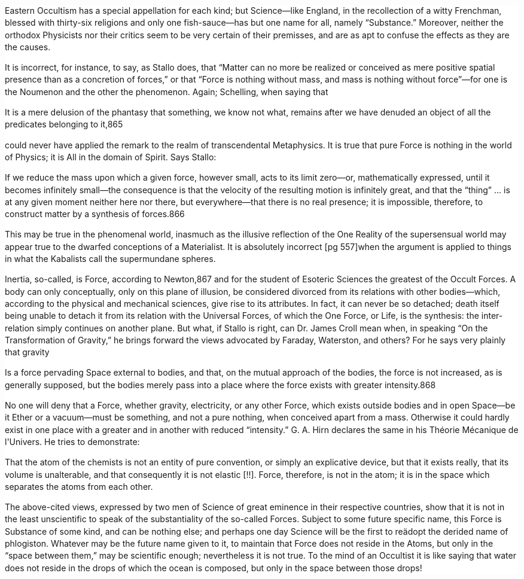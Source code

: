 Eastern Occultism has a special appellation for each kind; but Science—like England, in the recollection of a witty Frenchman, blessed with thirty-six religions and only one fish-sauce—has but one name for all, namely “Substance.” Moreover, neither the orthodox Physicists nor their critics seem to be very certain of their premisses, and are as apt to confuse the effects as they are the causes. 

It is incorrect, for instance, to say, as Stallo does, that “Matter can no more be realized or conceived as mere positive spatial presence than as a concretion of forces,” or that “Force is nothing without mass, and mass is nothing without force”—for one is the Noumenon and the other the phenomenon. Again; Schelling, when saying that

It is a mere delusion of the phantasy that something, we know not what, remains after we have denuded an object of all the predicates belonging to it,865

could never have applied the remark to the realm of transcendental Metaphysics. It is true that pure Force is nothing in the world of Physics; it is All in the domain of Spirit. Says Stallo:

If we reduce the mass upon which a given force, however small, acts to its limit zero—or, mathematically expressed, until it becomes infinitely small—the consequence is that the velocity of the resulting motion is infinitely great, and that the “thing” ... is at any given moment neither here nor there, but everywhere—that there is no real presence; it is impossible, therefore, to construct matter by a synthesis of forces.866

This may be true in the phenomenal world, inasmuch as the illusive reflection of the One Reality of the supersensual world may appear true to the dwarfed conceptions of a Materialist. It is absolutely incorrect [pg 557]when the argument is applied to things in what the Kabalists call the supermundane spheres. 

Inertia, so-called, is Force, according to Newton,867 and for the student of Esoteric Sciences the greatest of the Occult Forces. A body can only conceptually, only on this plane of illusion, be considered divorced from its relations with other bodies—which, according to the physical and mechanical sciences, give rise to its attributes. In fact, it can never be so detached; death itself being unable to detach it from its relation with the Universal Forces, of which the One Force, or Life, is the synthesis: the inter-relation simply continues on another plane. But what, if Stallo is right, can Dr. James Croll mean when, in speaking “On the Transformation of Gravity,” he brings forward the views advocated by Faraday, Waterston, and others? For he says very plainly that gravity

Is a force pervading Space external to bodies, and that, on the mutual approach of the bodies, the force is not increased, as is generally supposed, but the bodies merely pass into a place where the force exists with greater intensity.868

No one will deny that a Force, whether gravity, electricity, or any other Force, which exists outside bodies and in open Space—be it Ether or a vacuum—must be something, and not a pure nothing, when conceived apart from a mass. Otherwise it could hardly exist in one place with a greater and in another with reduced “intensity.” G. A. Hirn declares the same in his Théorie Mécanique de l'Univers. He tries to demonstrate:

That the atom of the chemists is not an entity of pure convention, or simply an explicative device, but that it exists really, that its volume is unalterable, and that consequently it is not elastic [!!]. Force, therefore, is not in the atom; it is in the space which separates the atoms from each other.

The above-cited views, expressed by two men of Science of great eminence in their respective countries, show that it is not in the least unscientific to speak of the substantiality of the so-called Forces. Subject to some future specific name, this Force is Substance of some kind, and can be nothing else; and perhaps one day Science will be the first to reädopt the derided name of phlogiston. Whatever may be the future name given to it, to maintain that Force does not reside in the Atoms, but only in the “space between them,” may be scientific enough; nevertheless it is not true. To the mind of an Occultist it is like saying that water does not reside in the drops of which the ocean is composed, but only in the space between those drops!
